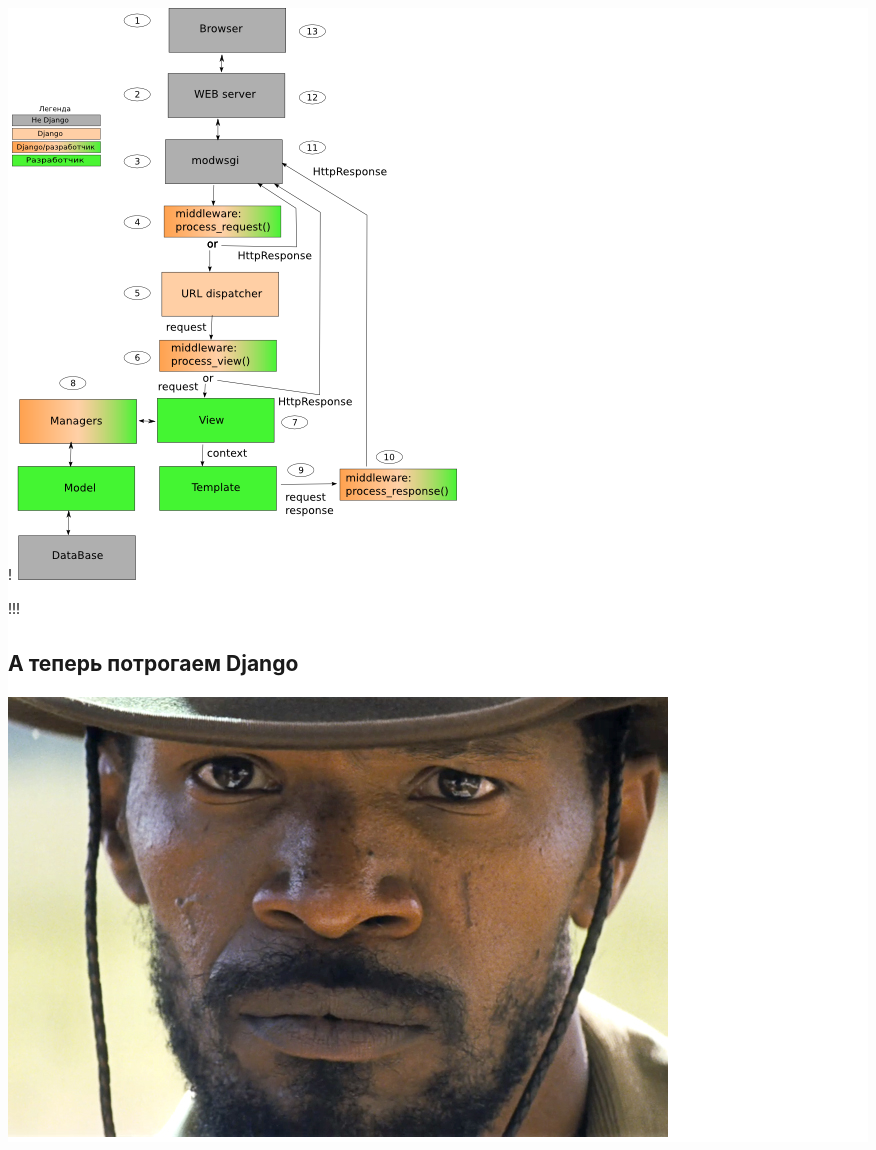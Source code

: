 !![django_scheme](./images/diagram_01.png)

!!!
## А теперь потрогаем Django
![django](./images/django-unchained.jpg)
